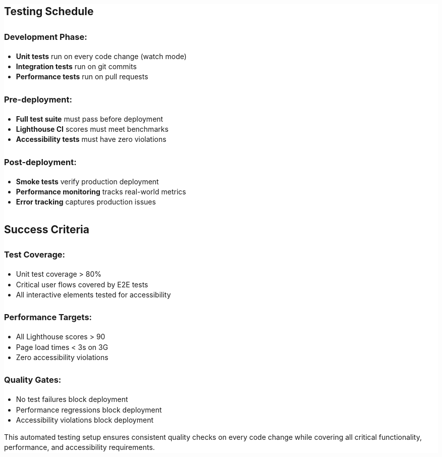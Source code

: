 ## Testing Schedule

### Development Phase:
- **Unit tests** run on every code change (watch mode)
- **Integration tests** run on git commits
- **Performance tests** run on pull requests

### Pre-deployment:
- **Full test suite** must pass before deployment
- **Lighthouse CI** scores must meet benchmarks
- **Accessibility tests** must have zero violations

### Post-deployment:
- **Smoke tests** verify production deployment
- **Performance monitoring** tracks real-world metrics
- **Error tracking** captures production issues

## Success Criteria

### Test Coverage:
- Unit test coverage > 80%
- Critical user flows covered by E2E tests
- All interactive elements tested for accessibility

### Performance Targets:
- All Lighthouse scores > 90
- Page load times < 3s on 3G
- Zero accessibility violations

### Quality Gates:
- No test failures block deployment
- Performance regressions block deployment
- Accessibility violations block deployment

This automated testing setup ensures consistent quality checks on every code change while covering all critical functionality, performance, and accessibility requirements.
